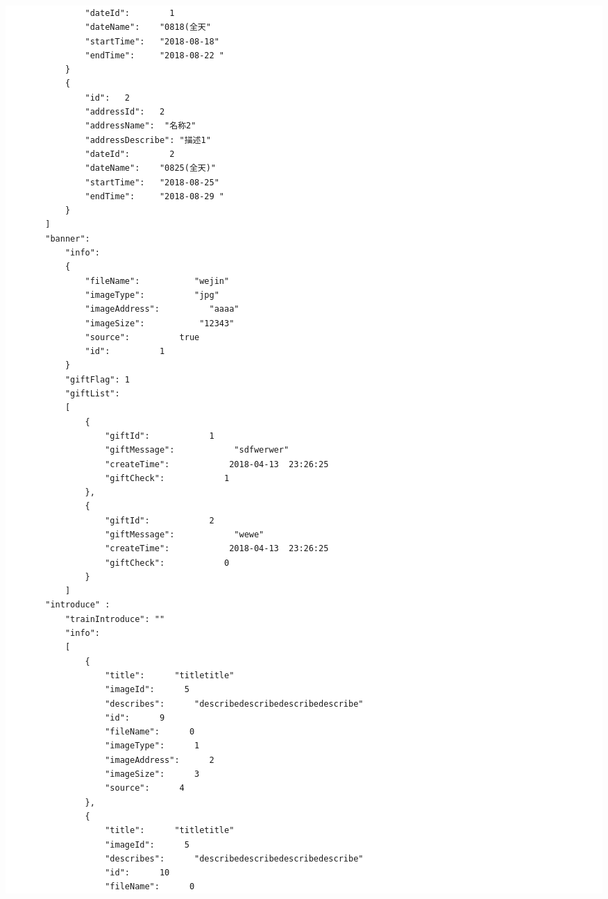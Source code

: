 ```
                "dateId":        1
                "dateName":    "0818(全天"
                "startTime":   "2018-08-18"
                "endTime":     "2018-08-22 "
            }
            {
                "id":   2
                "addressId":   2
                "addressName":  "名称2"
                "addressDescribe": "描述1"
                "dateId":        2
                "dateName":    "0825(全天)"
                "startTime":   "2018-08-25"
                "endTime":     "2018-08-29 "
            }
        ]
        "banner":
            "info":
            {
                "fileName":           "wejin"
                "imageType":          "jpg"
                "imageAddress":          "aaaa"
                "imageSize":           "12343"
                "source":          true
                "id":          1
            }
            "giftFlag": 1
            "giftList":
            [
                {
                    "giftId":            1
                    "giftMessage":            "sdfwerwer"
                    "createTime":            2018-04-13  23:26:25
                    "giftCheck":            1
                },
                {
                    "giftId":            2
                    "giftMessage":            "wewe"
                    "createTime":            2018-04-13  23:26:25
                    "giftCheck":            0
                }
            ]
        "introduce" :
            "trainIntroduce": ""
            "info":
            [
                {
                    "title":      "titletitle"
                    "imageId":      5
                    "describes":      "describedescribedescribedescribe"
                    "id":      9
                    "fileName":      0
                    "imageType":      1
                    "imageAddress":      2
                    "imageSize":      3
                    "source":      4
                },
                {
                    "title":      "titletitle"
                    "imageId":      5
                    "describes":      "describedescribedescribedescribe"
                    "id":      10
                    "fileName":      0
```